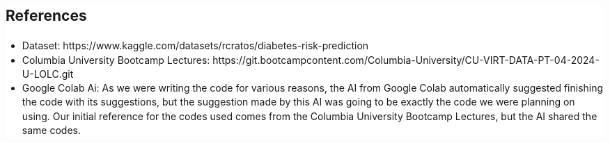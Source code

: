 <h2>References</h2>
<ul>
  <li>Dataset:  https://www.kaggle.com/datasets/rcratos/diabetes-risk-prediction</li>
  <li>Columbia University Bootcamp Lectures:  https://git.bootcampcontent.com/Columbia-University/CU-VIRT-DATA-PT-04-2024-U-LOLC.git</li>
  <li>Google Colab Ai:  As we were writing the code for various reasons, the AI from Google Colab automatically suggested finishing the code with its suggestions, but the suggestion made by this AI was going to be exactly the code we were planning on using.  Our initial reference for the codes used comes from the Columbia University Bootcamp Lectures, but the AI shared the same codes.</li>
</ul>
